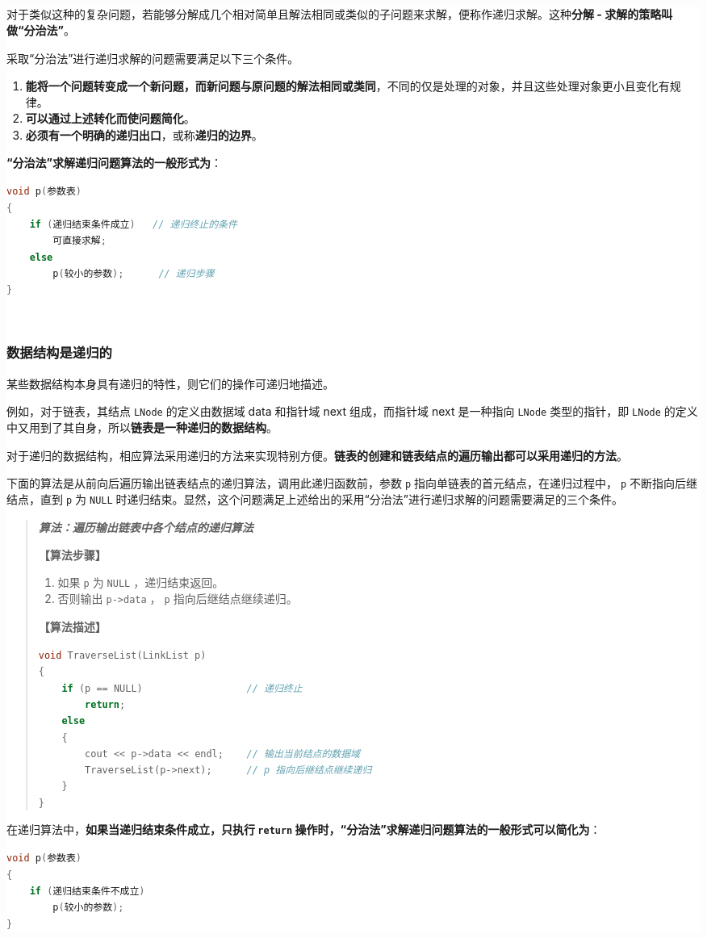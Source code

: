 对于类似这种的复杂问题，若能够分解成几个相对简单且解法相同或类似的子问题来求解，便称作递归求解。这种**分解 - 求解的策略叫做“分治法”**。

采取“分治法”进行递归求解的问题需要满足以下三个条件。
1. **能将一个问题转变成一个新问题，而新问题与原问题的解法相同或类同**，不同的仅是处理的对象，并且这些处理对象更小且变化有规律。
2. **可以通过上述转化而使问题简化**。
3. **必须有一个明确的递归出口**，或称**递归的边界**。

**“分治法”求解递归问题算法的一般形式为**：
```cpp
void p(参数表)
{
    if (递归结束条件成立)   // 递归终止的条件
        可直接求解;
    else
        p(较小的参数);      // 递归步骤
}
```

<br>

### 数据结构是递归的
某些数据结构本身具有递归的特性，则它们的操作可递归地描述。

例如，对于链表，其结点 `LNode` 的定义由数据域 data 和指针域 next 组成，而指针域 next 是一种指向 `LNode` 类型的指针，即 `LNode` 的定义中又用到了其自身，所以**链表是一种递归的数据结构**。

对于递归的数据结构，相应算法采用递归的方法来实现特别方便。**链表的创建和链表结点的遍历输出都可以采用递归的方法**。

下面的算法是从前向后遍历输出链表结点的递归算法，调用此递归函数前，参数 `p` 指向单链表的首元结点，在递归过程中， `p` 不断指向后继结点，直到 `p` 为 `NULL` 时递归结束。显然，这个问题满足上述给出的采用“分治法”进行递归求解的问题需要满足的三个条件。

> ***算法：遍历输出链表中各个结点的递归算法***
>
> **【算法步骤】**
>
> 1. 如果 `p` 为 `NULL` ，递归结束返回。
> 2. 否则输出 `p->data` ， `p` 指向后继结点继续递归。
>
> **【算法描述】**
>
> ```cpp
> void TraverseList(LinkList p)
> {
>     if (p == NULL)                  // 递归终止
>         return;
>     else
>     {
>         cout << p->data << endl;    // 输出当前结点的数据域
>         TraverseList(p->next);      // p 指向后继结点继续递归
>     }
> }
> ```

在递归算法中，**如果当递归结束条件成立，只执行 `return` 操作时，“分治法”求解递归问题算法的一般形式可以简化为**：
```cpp
void p(参数表)
{
    if (递归结束条件不成立)
        p(较小的参数);
}
```

